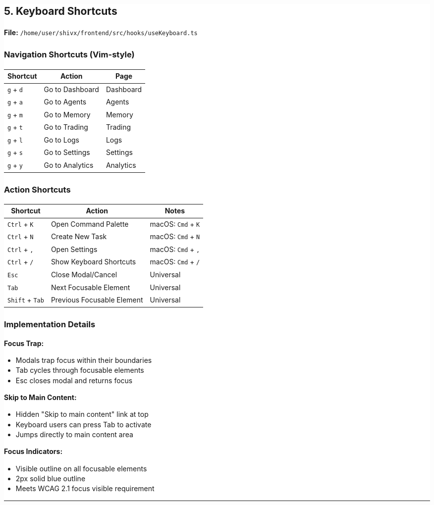 
## 5. Keyboard Shortcuts

**File:** `/home/user/shivx/frontend/src/hooks/useKeyboard.ts`

### Navigation Shortcuts (Vim-style)

| Shortcut | Action | Page |
|----------|--------|------|
| `g` + `d` | Go to Dashboard | Dashboard |
| `g` + `a` | Go to Agents | Agents |
| `g` + `m` | Go to Memory | Memory |
| `g` + `t` | Go to Trading | Trading |
| `g` + `l` | Go to Logs | Logs |
| `g` + `s` | Go to Settings | Settings |
| `g` + `y` | Go to Analytics | Analytics |

### Action Shortcuts

| Shortcut | Action | Notes |
|----------|--------|-------|
| `Ctrl` + `K` | Open Command Palette | macOS: `Cmd` + `K` |
| `Ctrl` + `N` | Create New Task | macOS: `Cmd` + `N` |
| `Ctrl` + `,` | Open Settings | macOS: `Cmd` + `,` |
| `Ctrl` + `/` | Show Keyboard Shortcuts | macOS: `Cmd` + `/` |
| `Esc` | Close Modal/Cancel | Universal |
| `Tab` | Next Focusable Element | Universal |
| `Shift` + `Tab` | Previous Focusable Element | Universal |

### Implementation Details

**Focus Trap:**
- Modals trap focus within their boundaries
- Tab cycles through focusable elements
- Esc closes modal and returns focus

**Skip to Main Content:**
- Hidden "Skip to main content" link at top
- Keyboard users can press Tab to activate
- Jumps directly to main content area

**Focus Indicators:**
- Visible outline on all focusable elements
- 2px solid blue outline
- Meets WCAG 2.1 focus visible requirement

---